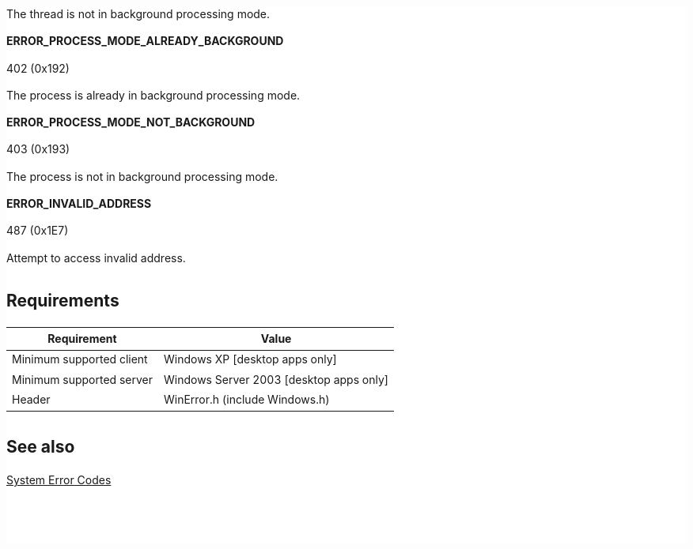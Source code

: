 


The thread is not in background processing mode.


   

<span id="ERROR_PROCESS_MODE_ALREADY_BACKGROUND"></span><span id="error_process_mode_already_background"></span>**ERROR\_PROCESS\_MODE\_ALREADY\_BACKGROUND**
   

402 (0x192)
 



The process is already in background processing mode.


   

<span id="ERROR_PROCESS_MODE_NOT_BACKGROUND"></span><span id="error_process_mode_not_background"></span>**ERROR\_PROCESS\_MODE\_NOT\_BACKGROUND**
   

403 (0x193)
 



The process is not in background processing mode.


   

<span id="ERROR_INVALID_ADDRESS"></span><span id="error_invalid_address"></span>**ERROR\_INVALID\_ADDRESS**
   

487 (0x1E7)
 



Attempt to access invalid address.


   


## Requirements



| Requirement | Value |
|-------------------------------------|-----------------------------------------------------------------------------------------------------------|
| Minimum supported client<br/> | Windows XP \[desktop apps only\]<br/>                                                               |
| Minimum supported server<br/> | Windows Server 2003 \[desktop apps only\]<br/>                                                      |
| Header<br/>                   |  WinError.h (include Windows.h)  |



## See also

 

[System Error Codes](system-error-codes.md)
 

 

 




